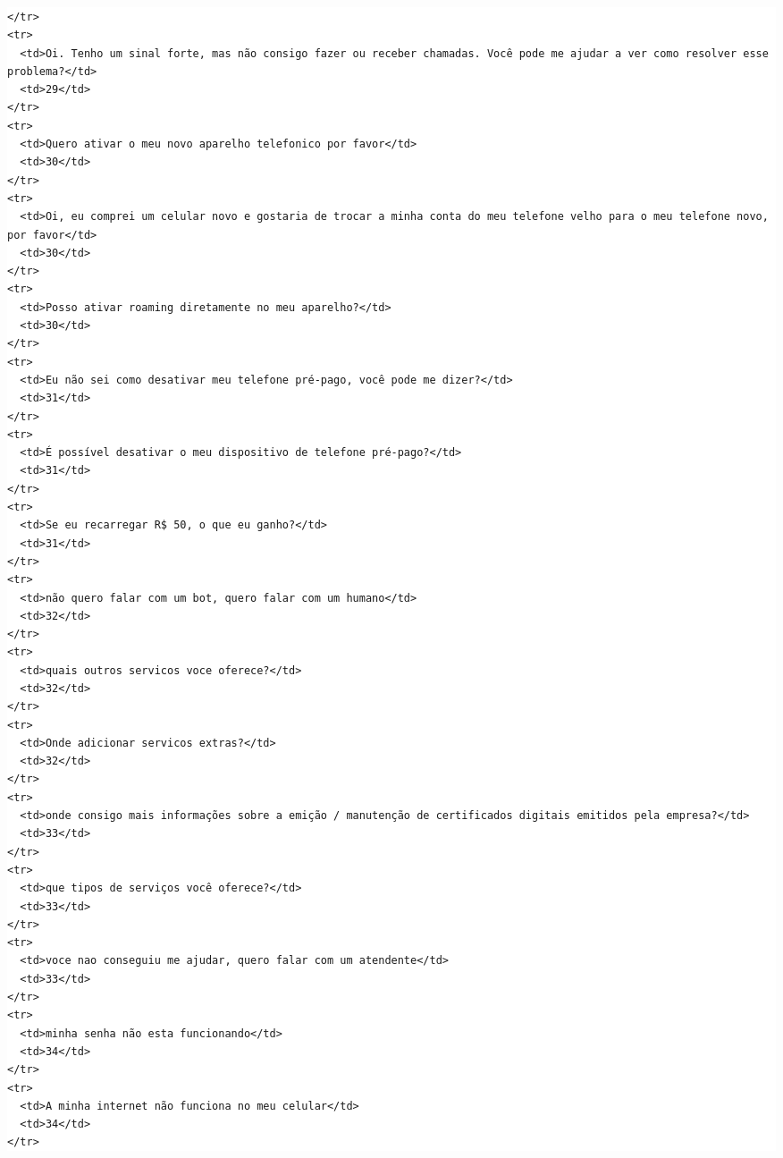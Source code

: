     </tr>
    <tr>
      <td>Oi. Tenho um sinal forte, mas não consigo fazer ou receber chamadas. Você pode me ajudar a ver como resolver esse problema?</td>
      <td>29</td>
    </tr>
    <tr>
      <td>Quero ativar o meu novo aparelho telefonico por favor</td>
      <td>30</td>
    </tr>
    <tr>
      <td>Oi, eu comprei um celular novo e gostaria de trocar a minha conta do meu telefone velho para o meu telefone novo, por favor</td>
      <td>30</td>
    </tr>
    <tr>
      <td>Posso ativar roaming diretamente no meu aparelho?</td>
      <td>30</td>
    </tr>
    <tr>
      <td>Eu não sei como desativar meu telefone pré-pago, você pode me dizer?</td>
      <td>31</td>
    </tr>
    <tr>
      <td>É possível desativar o meu dispositivo de telefone pré-pago?</td>
      <td>31</td>
    </tr>
    <tr>
      <td>Se eu recarregar R$ 50, o que eu ganho?</td>
      <td>31</td>
    </tr>
    <tr>
      <td>não quero falar com um bot, quero falar com um humano</td>
      <td>32</td>
    </tr>
    <tr>
      <td>quais outros servicos voce oferece?</td>
      <td>32</td>
    </tr>
    <tr>
      <td>Onde adicionar servicos extras?</td>
      <td>32</td>
    </tr>
    <tr>
      <td>onde consigo mais informações sobre a emição / manutenção de certificados digitais emitidos pela empresa?</td>
      <td>33</td>
    </tr>
    <tr>
      <td>que tipos de serviços você oferece?</td>
      <td>33</td>
    </tr>
    <tr>
      <td>voce nao conseguiu me ajudar, quero falar com um atendente</td>
      <td>33</td>
    </tr>
    <tr>
      <td>minha senha não esta funcionando</td>
      <td>34</td>
    </tr>
    <tr>
      <td>A minha internet não funciona no meu celular</td>
      <td>34</td>
    </tr>